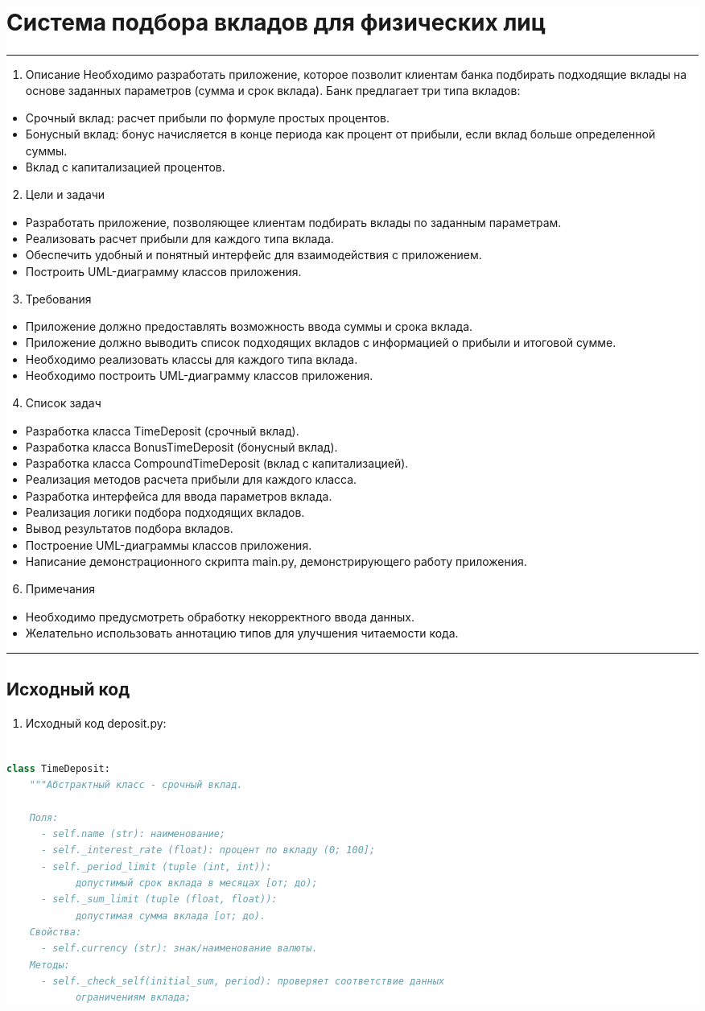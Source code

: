 # Система подбора вкладов для физических лиц

---

1. Описание
   Необходимо разработать приложение, которое позволит клиентам банка подбирать подходящие вклады на основе заданных параметров (сумма и срок вклада). Банк предлагает три типа вкладов:

- Срочный вклад: расчет прибыли по формуле простых процентов.
- Бонусный вклад: бонус начисляется в конце периода как процент от прибыли, если вклад больше определенной суммы.
- Вклад с капитализацией процентов.

2. Цели и задачи

- Разработать приложение, позволяющее клиентам подбирать вклады по заданным параметрам.
- Реализовать расчет прибыли для каждого типа вклада.
- Обеспечить удобный и понятный интерфейс для взаимодействия с приложением.
- Построить UML-диаграмму классов приложения.

3. Требования

- Приложение должно предоставлять возможность ввода суммы и срока вклада.
- Приложение должно выводить список подходящих вкладов с информацией о прибыли и итоговой сумме.
- Необходимо реализовать классы для каждого типа вклада.
- Необходимо построить UML-диаграмму классов приложения.

4. Список задач

- Разработка класса TimeDeposit (срочный вклад).
- Разработка класса BonusTimeDeposit (бонусный вклад).
- Разработка класса CompoundTimeDeposit (вклад с капитализацией).
- Реализация методов расчета прибыли для каждого класса.
- Разработка интерфейса для ввода параметров вклада.
- Реализация логики подбора подходящих вкладов.
- Вывод результатов подбора вкладов.
- Построение UML-диаграммы классов приложения.
- Написание демонстрационного скрипта main.py, демонстрирующего работу приложения.

6. Примечания

- Необходимо предусмотреть обработку некорректного ввода данных.
- Желательно использовать аннотацию типов для улучшения читаемости кода.

---

## Исходный код

1. Исходный код deposit.py:

```python

class TimeDeposit:
    """Абстрактный класс - срочный вклад.

    Поля:
      - self.name (str): наименование;
      - self._interest_rate (float): процент по вкладу (0; 100];
      - self._period_limit (tuple (int, int)):
            допустимый срок вклада в месяцах [от; до);
      - self._sum_limit (tuple (float, float)):
            допустимая сумма вклада [от; до).
    Свойства:
      - self.currency (str): знак/наименование валюты.
    Методы:
      - self._check_self(initial_sum, period): проверяет соответствие данных
            ограничениям вклада;
```